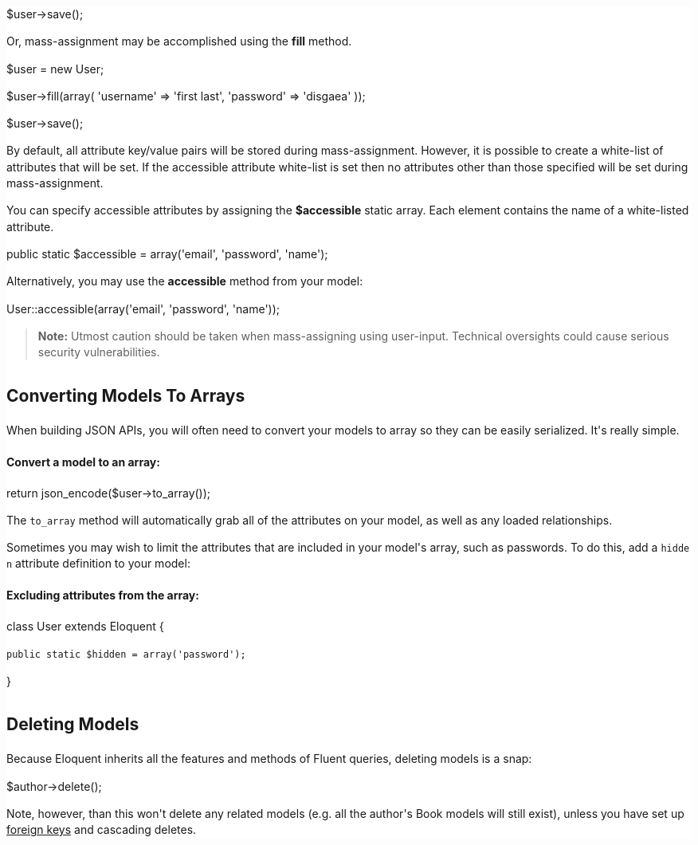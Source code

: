   $user->save();

Or, mass-assignment may be accomplished using the **fill** method.

  $user = new User;

  $user->fill(array(
    'username' => 'first last',
    'password' => 'disgaea'
  ));

  $user->save();

By default, all attribute key/value pairs will be stored during mass-assignment. However, it is possible to create a white-list of attributes that will be set. If the accessible attribute white-list is set then no attributes other than those specified will be set during mass-assignment.

You can specify accessible attributes by assigning the **$accessible** static array. Each element contains the name of a white-listed attribute.

  public static $accessible = array('email', 'password', 'name');

Alternatively, you may use the **accessible** method from your model:

  User::accessible(array('email', 'password', 'name'));

> **Note:** Utmost caution should be taken when mass-assigning using user-input. Technical oversights could cause serious security vulnerabilities.

<a name="to-array"></a>
## Converting Models To Arrays

When building JSON APIs, you will often need to convert your models to array so they can be easily serialized. It's really simple.

#### Convert a model to an array:

  return json_encode($user->to_array());

The `to_array` method will automatically grab all of the attributes on your model, as well as any loaded relationships.

Sometimes you may wish to limit the attributes that are included in your model's array, such as passwords. To do this, add a `hidden` attribute definition to your model:

#### Excluding attributes from the array:

  class User extends Eloquent {

    public static $hidden = array('password');

  }

<a name="delete"></a>
## Deleting Models

Because Eloquent inherits all the features and methods of Fluent queries, deleting models is a snap:

  $author->delete();

Note, however, than this won't delete any related models (e.g. all the author's Book models will still exist), unless you have set up [foreign keys](/docs/database/schema#foreign-keys) and cascading deletes.
